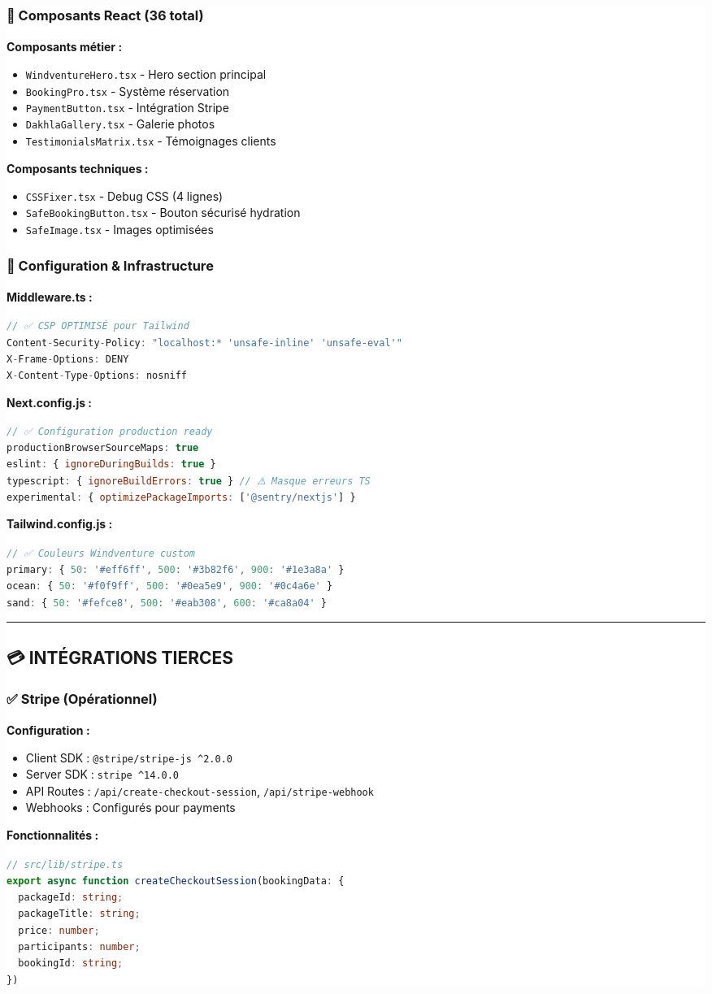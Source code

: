 ### **🧩 Composants React (36 total)**
**Composants métier :**
- `WindventureHero.tsx` - Hero section principal
- `BookingPro.tsx` - Système réservation
- `PaymentButton.tsx` - Intégration Stripe  
- `DakhlaGallery.tsx` - Galerie photos
- `TestimonialsMatrix.tsx` - Témoignages clients

**Composants techniques :**
- `CSSFixer.tsx` - Debug CSS (4 lignes)
- `SafeBookingButton.tsx` - Bouton sécurisé hydration
- `SafeImage.tsx` - Images optimisées

### **🔧 Configuration & Infrastructure**

**Middleware.ts :**
```typescript
// ✅ CSP OPTIMISÉ pour Tailwind
Content-Security-Policy: "localhost:* 'unsafe-inline' 'unsafe-eval'"
X-Frame-Options: DENY
X-Content-Type-Options: nosniff
```

**Next.config.js :**
```javascript
// ✅ Configuration production ready
productionBrowserSourceMaps: true
eslint: { ignoreDuringBuilds: true }
typescript: { ignoreBuildErrors: true } // ⚠️ Masque erreurs TS
experimental: { optimizePackageImports: ['@sentry/nextjs'] }
```

**Tailwind.config.js :**
```javascript
// ✅ Couleurs Windventure custom
primary: { 50: '#eff6ff', 500: '#3b82f6', 900: '#1e3a8a' }
ocean: { 50: '#f0f9ff', 500: '#0ea5e9', 900: '#0c4a6e' }
sand: { 50: '#fefce8', 500: '#eab308', 600: '#ca8a04' }
```

---

## 💳 INTÉGRATIONS TIERCES

### **✅ Stripe (Opérationnel)**
**Configuration :**
- Client SDK : `@stripe/stripe-js ^2.0.0`
- Server SDK : `stripe ^14.0.0`  
- API Routes : `/api/create-checkout-session`, `/api/stripe-webhook`
- Webhooks : Configurés pour payments

**Fonctionnalités :**
```typescript
// src/lib/stripe.ts
export async function createCheckoutSession(bookingData: {
  packageId: string;
  packageTitle: string;
  price: number;
  participants: number;
  bookingId: string;
})
```
